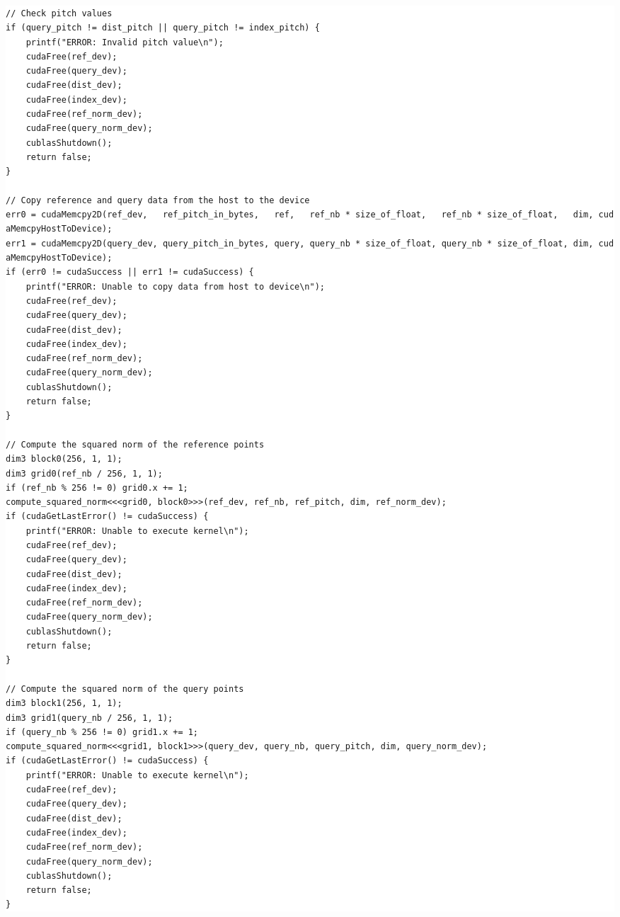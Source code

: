     // Check pitch values
    if (query_pitch != dist_pitch || query_pitch != index_pitch) {
        printf("ERROR: Invalid pitch value\n");
        cudaFree(ref_dev);
        cudaFree(query_dev);
        cudaFree(dist_dev);
        cudaFree(index_dev);
        cudaFree(ref_norm_dev);
        cudaFree(query_norm_dev);
        cublasShutdown();
        return false; 
    }

    // Copy reference and query data from the host to the device
    err0 = cudaMemcpy2D(ref_dev,   ref_pitch_in_bytes,   ref,   ref_nb * size_of_float,   ref_nb * size_of_float,   dim, cudaMemcpyHostToDevice);
    err1 = cudaMemcpy2D(query_dev, query_pitch_in_bytes, query, query_nb * size_of_float, query_nb * size_of_float, dim, cudaMemcpyHostToDevice);
    if (err0 != cudaSuccess || err1 != cudaSuccess) {
        printf("ERROR: Unable to copy data from host to device\n");
        cudaFree(ref_dev);
        cudaFree(query_dev);
        cudaFree(dist_dev);
        cudaFree(index_dev);
        cudaFree(ref_norm_dev);
        cudaFree(query_norm_dev);
        cublasShutdown();
        return false; 
    }

    // Compute the squared norm of the reference points
    dim3 block0(256, 1, 1);
    dim3 grid0(ref_nb / 256, 1, 1);
    if (ref_nb % 256 != 0) grid0.x += 1;
    compute_squared_norm<<<grid0, block0>>>(ref_dev, ref_nb, ref_pitch, dim, ref_norm_dev);
    if (cudaGetLastError() != cudaSuccess) {
        printf("ERROR: Unable to execute kernel\n");
        cudaFree(ref_dev);
        cudaFree(query_dev);
        cudaFree(dist_dev);
        cudaFree(index_dev);
        cudaFree(ref_norm_dev);
        cudaFree(query_norm_dev);
        cublasShutdown();
        return false;
    }

    // Compute the squared norm of the query points
    dim3 block1(256, 1, 1);
    dim3 grid1(query_nb / 256, 1, 1);
    if (query_nb % 256 != 0) grid1.x += 1;
    compute_squared_norm<<<grid1, block1>>>(query_dev, query_nb, query_pitch, dim, query_norm_dev);
    if (cudaGetLastError() != cudaSuccess) {
        printf("ERROR: Unable to execute kernel\n");
        cudaFree(ref_dev);
        cudaFree(query_dev);
        cudaFree(dist_dev);
        cudaFree(index_dev);
        cudaFree(ref_norm_dev);
        cudaFree(query_norm_dev);
        cublasShutdown();
        return false;
    }
